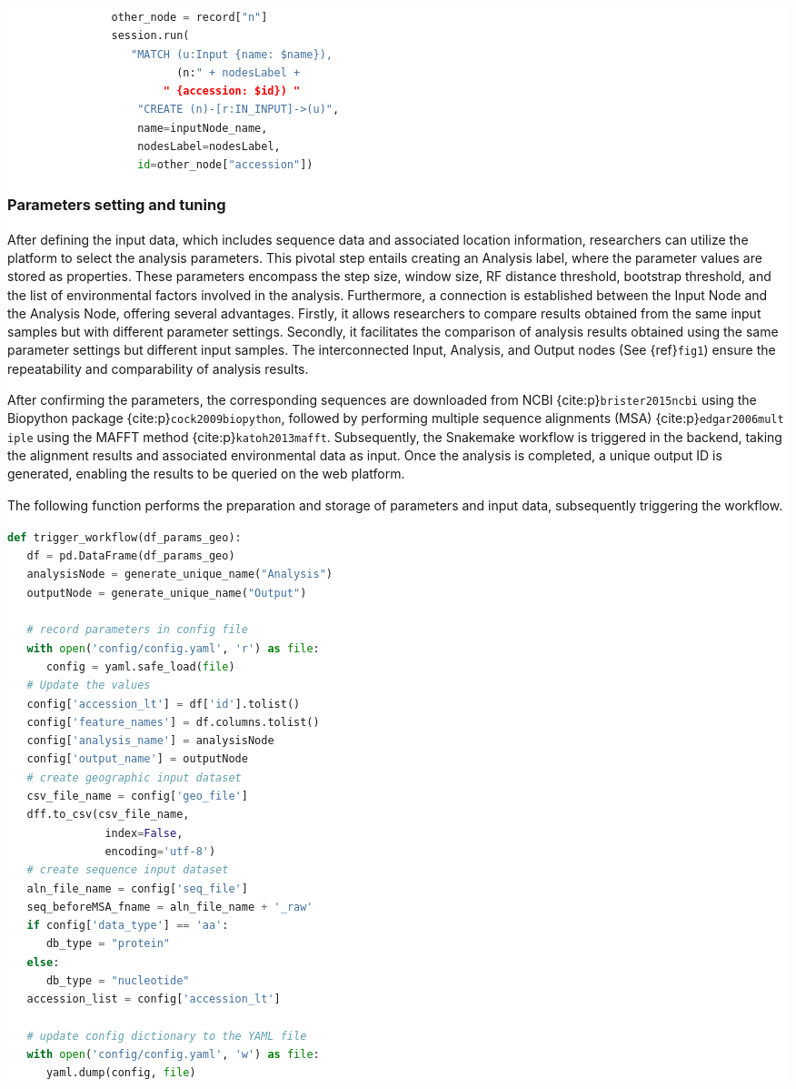 ```python
                other_node = record["n"]
                session.run(
                   "MATCH (u:Input {name: $name}),
                          (n:" + nodesLabel +
                        " {accession: $id}) "
                    "CREATE (n)-[r:IN_INPUT]->(u)",
                    name=inputNode_name,
                    nodesLabel=nodesLabel,
                    id=other_node["accession"])
```

### Parameters setting and tuning

After defining the input data, which includes sequence data and associated location information, researchers can utilize the platform to select the analysis parameters. This pivotal step entails creating an Analysis label, where the parameter values are stored as properties. These parameters encompass the step size, window size, RF distance threshold, bootstrap threshold, and the list of environmental factors involved in the analysis. Furthermore, a connection is established between the Input Node and the Analysis Node, offering several advantages. Firstly, it allows researchers to compare results obtained from the same input samples but with different parameter settings. Secondly, it facilitates the comparison of analysis results obtained using the same parameter settings but different input samples. The interconnected Input, Analysis, and Output nodes (See {ref}`fig1`) ensure the repeatability and comparability of analysis results.

After confirming the parameters, the corresponding sequences are downloaded from NCBI {cite:p}`brister2015ncbi` using the Biopython package {cite:p}`cock2009biopython`, followed by performing multiple sequence alignments (MSA) {cite:p}`edgar2006multiple` using the MAFFT method {cite:p}`katoh2013mafft`. Subsequently, the Snakemake workflow is triggered in the backend, taking the alignment results and associated environmental data as input. Once the analysis is completed, a unique output ID is generated, enabling the results to be queried on the web platform.

The following function performs the preparation and storage of parameters and input data, subsequently triggering the workflow.

```python
def trigger_workflow(df_params_geo):
   df = pd.DataFrame(df_params_geo)
   analysisNode = generate_unique_name("Analysis")
   outputNode = generate_unique_name("Output")

   # record parameters in config file
   with open('config/config.yaml', 'r') as file:
      config = yaml.safe_load(file)
   # Update the values
   config['accession_lt'] = df['id'].tolist()
   config['feature_names'] = df.columns.tolist()
   config['analysis_name'] = analysisNode
   config['output_name'] = outputNode
   # create geographic input dataset
   csv_file_name = config['geo_file']
   dff.to_csv(csv_file_name,
               index=False,
               encoding='utf-8')
   # create sequence input dataset
   aln_file_name = config['seq_file']
   seq_beforeMSA_fname = aln_file_name + '_raw'
   if config['data_type'] == 'aa':
      db_type = "protein"
   else:
      db_type = "nucleotide"
   accession_list = config['accession_lt']

   # update config dictionary to the YAML file
   with open('config/config.yaml', 'w') as file:
      yaml.dump(config, file)
```